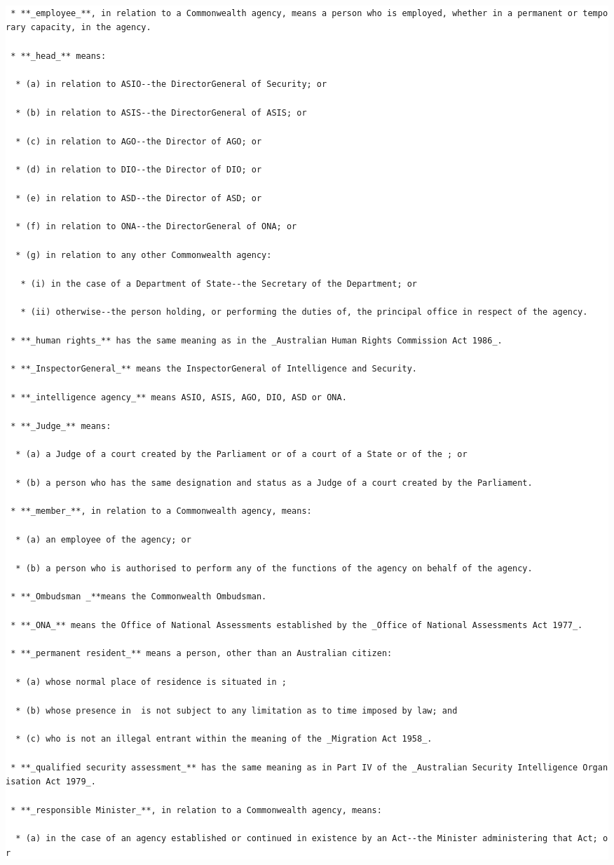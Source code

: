      * **_employee_**, in relation to a Commonwealth agency, means a person who is employed, whether in a permanent or temporary capacity, in the agency.

     * **_head_** means:

      * (a) in relation to ASIO--the DirectorGeneral of Security; or

      * (b) in relation to ASIS--the DirectorGeneral of ASIS; or

      * (c) in relation to AGO--the Director of AGO; or

      * (d) in relation to DIO--the Director of DIO; or

      * (e) in relation to ASD--the Director of ASD; or

      * (f) in relation to ONA--the DirectorGeneral of ONA; or

      * (g) in relation to any other Commonwealth agency:

       * (i) in the case of a Department of State--the Secretary of the Department; or

       * (ii) otherwise--the person holding, or performing the duties of, the principal office in respect of the agency.

     * **_human rights_** has the same meaning as in the _Australian Human Rights Commission Act 1986_.

     * **_InspectorGeneral_** means the InspectorGeneral of Intelligence and Security.

     * **_intelligence agency_** means ASIO, ASIS, AGO, DIO, ASD or ONA.

     * **_Judge_** means:

      * (a) a Judge of a court created by the Parliament or of a court of a State or of the ; or

      * (b) a person who has the same designation and status as a Judge of a court created by the Parliament.

     * **_member_**, in relation to a Commonwealth agency, means:

      * (a) an employee of the agency; or

      * (b) a person who is authorised to perform any of the functions of the agency on behalf of the agency.

     * **_Ombudsman _**means the Commonwealth Ombudsman.

     * **_ONA_** means the Office of National Assessments established by the _Office of National Assessments Act 1977_.

     * **_permanent resident_** means a person, other than an Australian citizen:

      * (a) whose normal place of residence is situated in ;

      * (b) whose presence in  is not subject to any limitation as to time imposed by law; and

      * (c) who is not an illegal entrant within the meaning of the _Migration Act 1958_.

     * **_qualified security assessment_** has the same meaning as in Part IV of the _Australian Security Intelligence Organisation Act 1979_.

     * **_responsible Minister_**, in relation to a Commonwealth agency, means:

      * (a) in the case of an agency established or continued in existence by an Act--the Minister administering that Act; or
